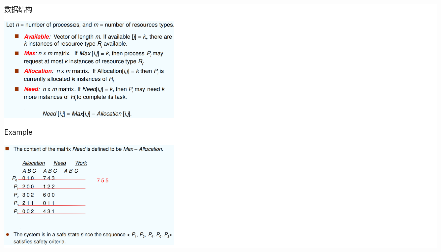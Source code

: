 数据结构

<img src="./assets/image-20241111110607001.png" alt="image-20241111110607001" style="zoom:33%;" />

Example

<img src="./assets/image-20241111111754885.png" alt="image-20241111111754885" style="zoom:33%;" />
